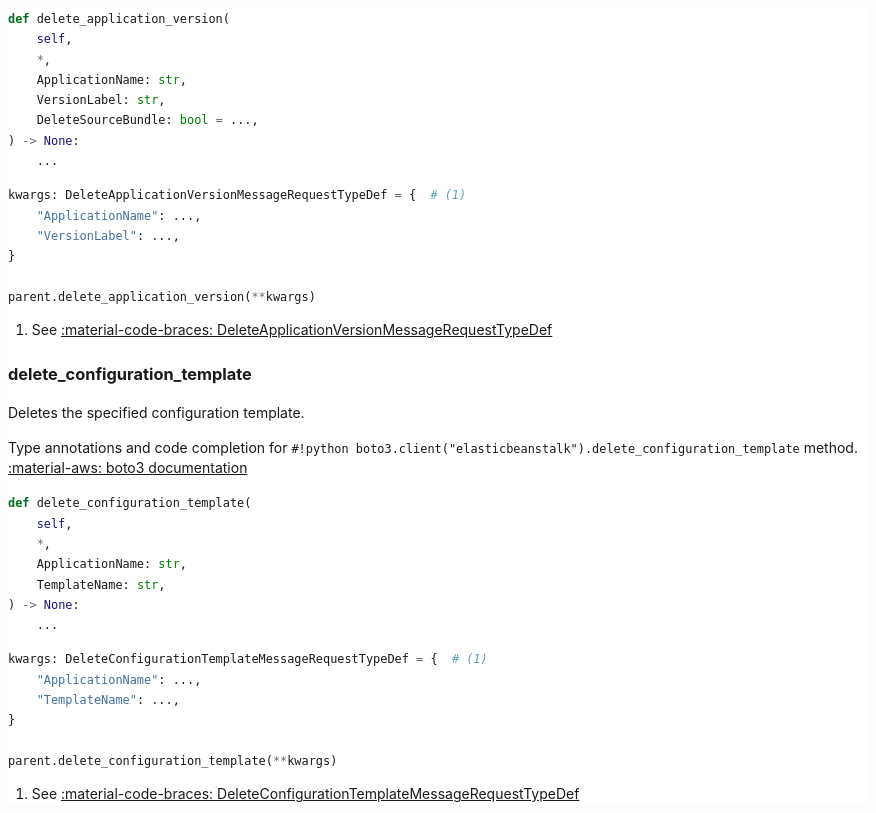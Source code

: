 ```python title="Method definition"
def delete_application_version(
    self,
    *,
    ApplicationName: str,
    VersionLabel: str,
    DeleteSourceBundle: bool = ...,
) -> None:
    ...
```



```python title="Usage example with kwargs"
kwargs: DeleteApplicationVersionMessageRequestTypeDef = {  # (1)
    "ApplicationName": ...,
    "VersionLabel": ...,
}

parent.delete_application_version(**kwargs)
```

1. See [:material-code-braces: DeleteApplicationVersionMessageRequestTypeDef](./type_defs.md#deleteapplicationversionmessagerequesttypedef) 

### delete\_configuration\_template

Deletes the specified configuration template.

Type annotations and code completion for `#!python boto3.client("elasticbeanstalk").delete_configuration_template` method.
[:material-aws: boto3 documentation](https://boto3.amazonaws.com/v1/documentation/api/latest/reference/services/elasticbeanstalk.html#ElasticBeanstalk.Client.delete_configuration_template)

```python title="Method definition"
def delete_configuration_template(
    self,
    *,
    ApplicationName: str,
    TemplateName: str,
) -> None:
    ...
```



```python title="Usage example with kwargs"
kwargs: DeleteConfigurationTemplateMessageRequestTypeDef = {  # (1)
    "ApplicationName": ...,
    "TemplateName": ...,
}

parent.delete_configuration_template(**kwargs)
```

1. See [:material-code-braces: DeleteConfigurationTemplateMessageRequestTypeDef](./type_defs.md#deleteconfigurationtemplatemessagerequesttypedef) 
